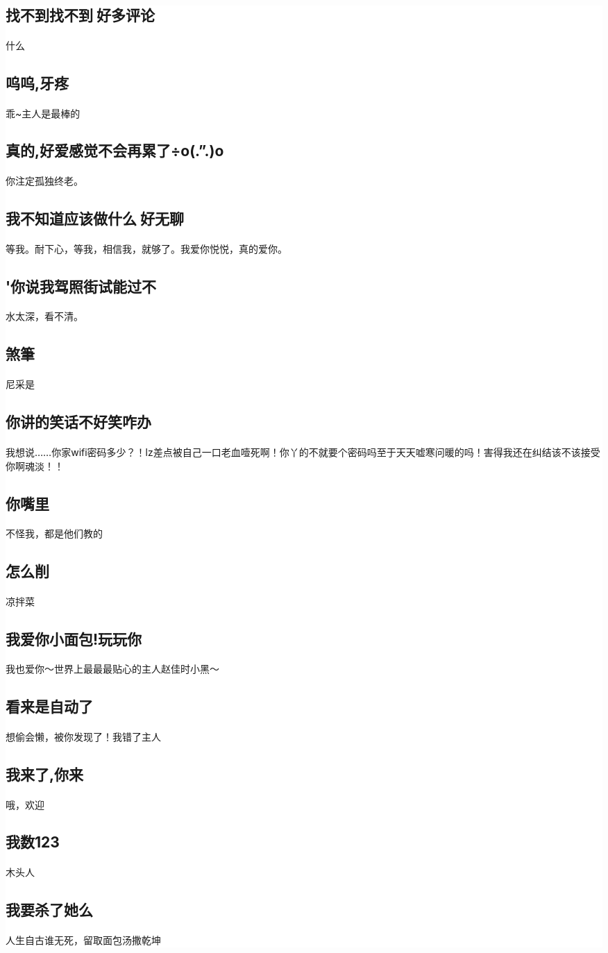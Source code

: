 ## 找不到找不到  好多评论
什么

## 呜呜,牙疼
乖~主人是最棒的

## 真的,好爱感觉不会再累了÷o(.”.)o
你注定孤独终老。

## 我不知道应该做什么 好无聊
等我。耐下心，等我，相信我，就够了。我爱你悦悦，真的爱你。

## '你说我驾照街试能过不
水太深，看不清。

## 煞筆
尼采是

## 你讲的笑话不好笑咋办
我想说……你家wifi密码多少？！lz差点被自己一口老血噎死啊！你丫的不就要个密码吗至于天天嘘寒问暖的吗！害得我还在纠结该不该接受你啊魂淡！！

## 你嘴里
不怪我，都是他们教的

## 怎么削
凉拌菜

## 我爱你小面包!玩玩你
我也爱你～世界上最最最贴心的主人赵佳时小黑～

## 看来是自动了
想偷会懒，被你发现了！我错了主人

## 我来了,你来
哦，欢迎

## 我数123
木头人

## 我要杀了她么
人生自古谁无死，留取面包汤撒乾坤
